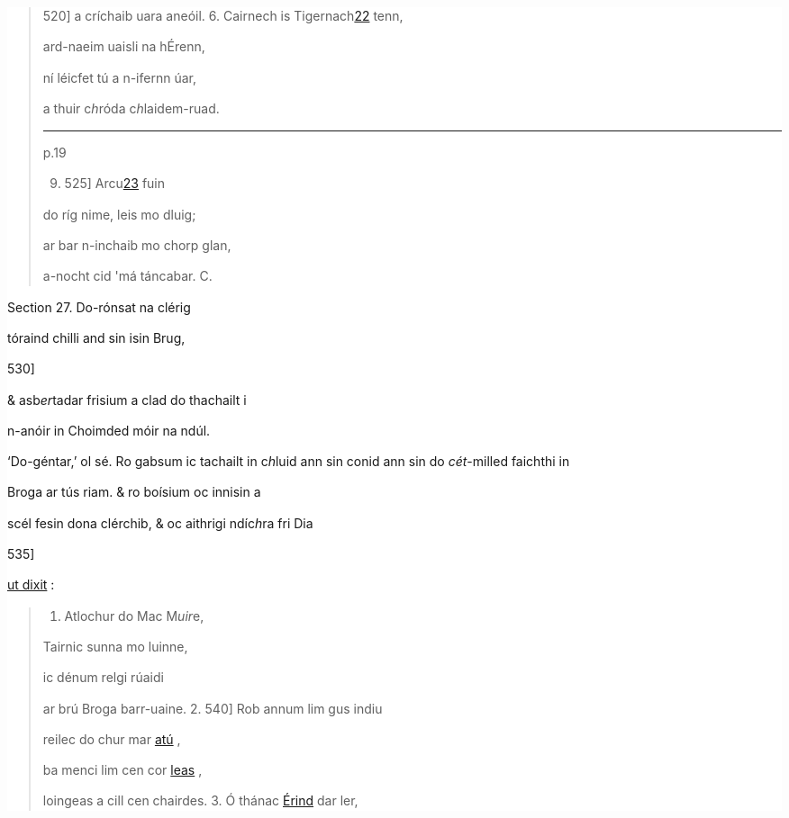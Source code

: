 > 
>   
> 520] a críchaib uara aneóil.
> 6. Cairnech is Tigernach[22](javascript:footNote('G302026/note022.html')) tenn,
>   
> ard-naeim uaisli na hÉrenn,
>   
> ní léicfet tú a n-ifernn úar,
>   
> a thuir c*h*róda c*h*laidem-ruad.
> 
> 
> ---
> 
> p.19
> 
> 9. 525] Arcu[23](javascript:footNote('G302026/note023.html')) fuin
>   
> do ríg nime, leis mo dluig;
>   
> ar bar n-inchaib mo chorp glan,
>   
> a-nocht cid 'má táncabar.
> C.
> 
> 




Section 27. 
Do-rónsat na clérig 

tóraind chilli and sin isin Brug,
  
530] 

& asb*er*tadar frisium a clad do thachailt i 

n-anóir in Choimded móir na ndúl. 

‘Do-géntar,’ ol sé. Ro gabsum ic tachailt in c*h*luid ann sin conid ann sin do *cét*-milled faichthi in 

Broga ar tús riam. & ro boísium oc innisin a 

scél fesin dona clérchib, & oc aithrigi ndíc*h*ra fri Dia
  
535] 

[ut dixit](G302026/app035.html) :




> 1. Atlochur do Mac M*uir*e,
>   
> Tairnic sunna mo luinne,
>   
> ic dénum relgi rúaidi
>   
> ar brú Broga barr-uaine.
> 2. 540] Rob annum lim gus indiu
>   
> reilec do chur mar [atú](G302026/app036.html) ,
>   
> ba menci lim cen cor [leas](G302026/app037.html) ,
>   
> loingeas a cill cen chairdes.
> 3. Ó thánac [Érind](G302026/app038.html) dar ler,
>   